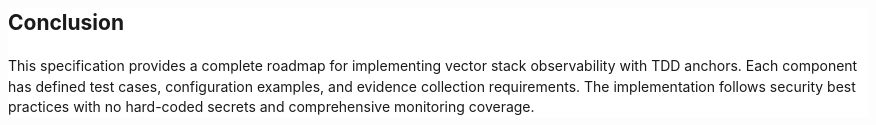 ## Conclusion
This specification provides a complete roadmap for implementing vector stack observability with TDD anchors. Each component has defined test cases, configuration examples, and evidence collection requirements. The implementation follows security best practices with no hard-coded secrets and comprehensive monitoring coverage.